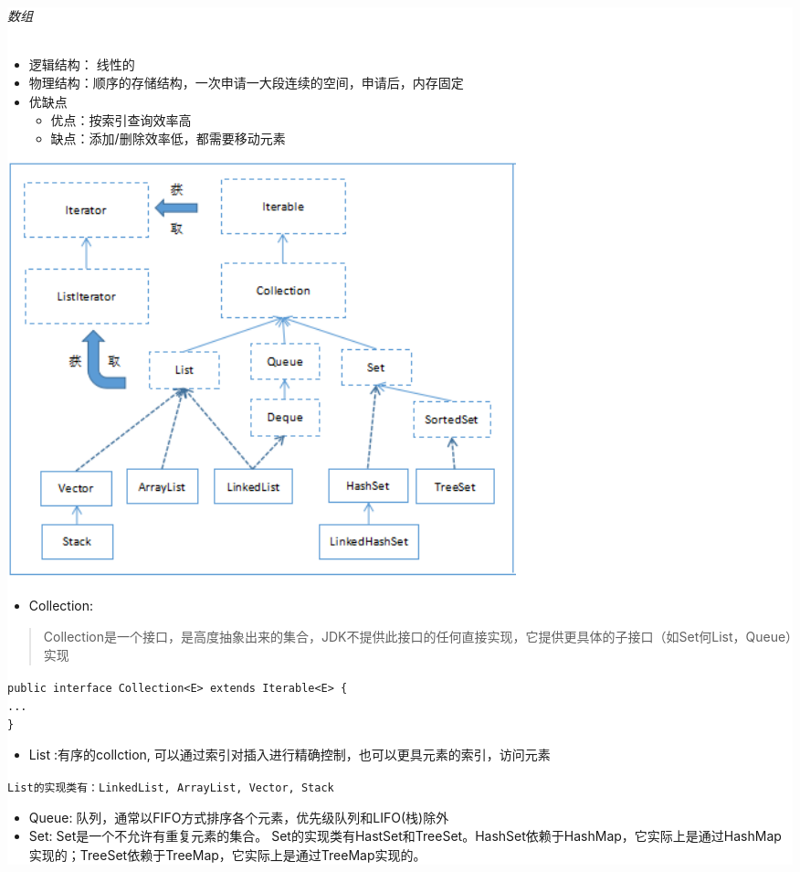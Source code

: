 ###### 数组

- 逻辑结构： 线性的
- 物理结构：顺序的存储结构，一次申请一大段连续的空间，申请后，内存固定
- 优缺点
  - 优点：按索引查询效率高
  - 缺点：添加/删除效率低，都需要移动元素



![1548899453267](assets/1548899453267.png)

- Collection:


> Collection是一个接口，是高度抽象出来的集合，JDK不提供此接口的任何直接实现，它提供更具体的子接口（如Set何List，Queue）实现

```
public interface Collection<E> extends Iterable<E> {
...
}
```

- List :有序的collction, 可以通过索引对插入进行精确控制，也可以更具元素的索引，访问元素

```
List的实现类有：LinkedList, ArrayList, Vector, Stack
```

- Queue:
  队列，通常以FIFO方式排序各个元素，优先级队列和LIFO(栈)除外
- Set:
  Set是一个不允许有重复元素的集合。
  Set的实现类有HastSet和TreeSet。HashSet依赖于HashMap，它实际上是通过HashMap实现的；TreeSet依赖于TreeMap，它实际上是通过TreeMap实现的。
